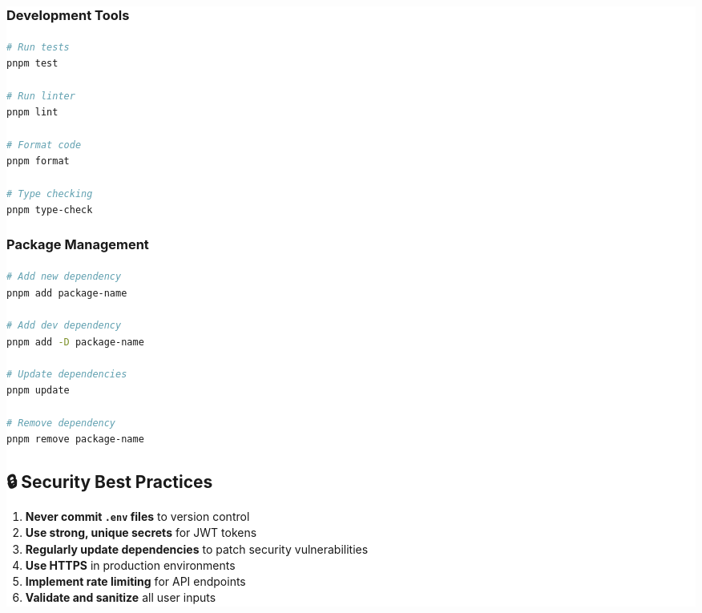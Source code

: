 ### Development Tools
```bash
# Run tests
pnpm test

# Run linter
pnpm lint

# Format code
pnpm format

# Type checking
pnpm type-check
```

### Package Management
```bash
# Add new dependency
pnpm add package-name

# Add dev dependency
pnpm add -D package-name

# Update dependencies
pnpm update

# Remove dependency
pnpm remove package-name
```

## 🔒 Security Best Practices

1. **Never commit `.env` files** to version control
2. **Use strong, unique secrets** for JWT tokens
3. **Regularly update dependencies** to patch security vulnerabilities
4. **Use HTTPS** in production environments
5. **Implement rate limiting** for API endpoints
6. **Validate and sanitize** all user inputs